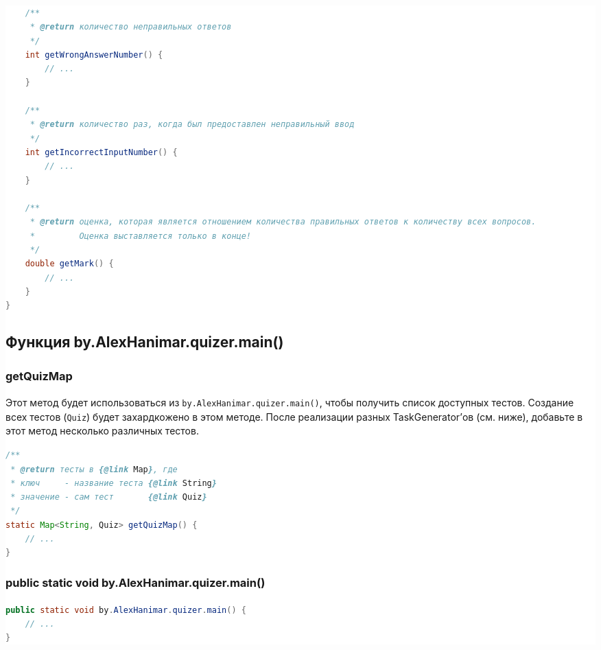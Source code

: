 ```java
    /**
     * @return количество неправильных ответов
     */
    int getWrongAnswerNumber() {
        // ...
    }
    
    /**
     * @return количество раз, когда был предоставлен неправильный ввод
     */
    int getIncorrectInputNumber() {
        // ...
    }
    
    /**
     * @return оценка, которая является отношением количества правильных ответов к количеству всех вопросов. 
     *         Оценка выставляется только в конце!
     */
    double getMark() {
        // ...
    }
}
```

## Функция by.AlexHanimar.quizer.main()

### getQuizMap
Этот метод будет использоваться из `by.AlexHanimar.quizer.main()`, чтобы получить список доступных тестов. Создание всех тестов (`Quiz`) будет захардкожено в этом методе. После реализации разных TaskGenerator’ов (см. ниже), добавьте в этот метод несколько различных тестов.

```java
/**
 * @return тесты в {@link Map}, где
 * ключ     - название теста {@link String}
 * значение - сам тест       {@link Quiz}
 */
static Map<String, Quiz> getQuizMap() {
    // ...
}
```

### public static void by.AlexHanimar.quizer.main()

```java
public static void by.AlexHanimar.quizer.main() {
    // ...
}
```

